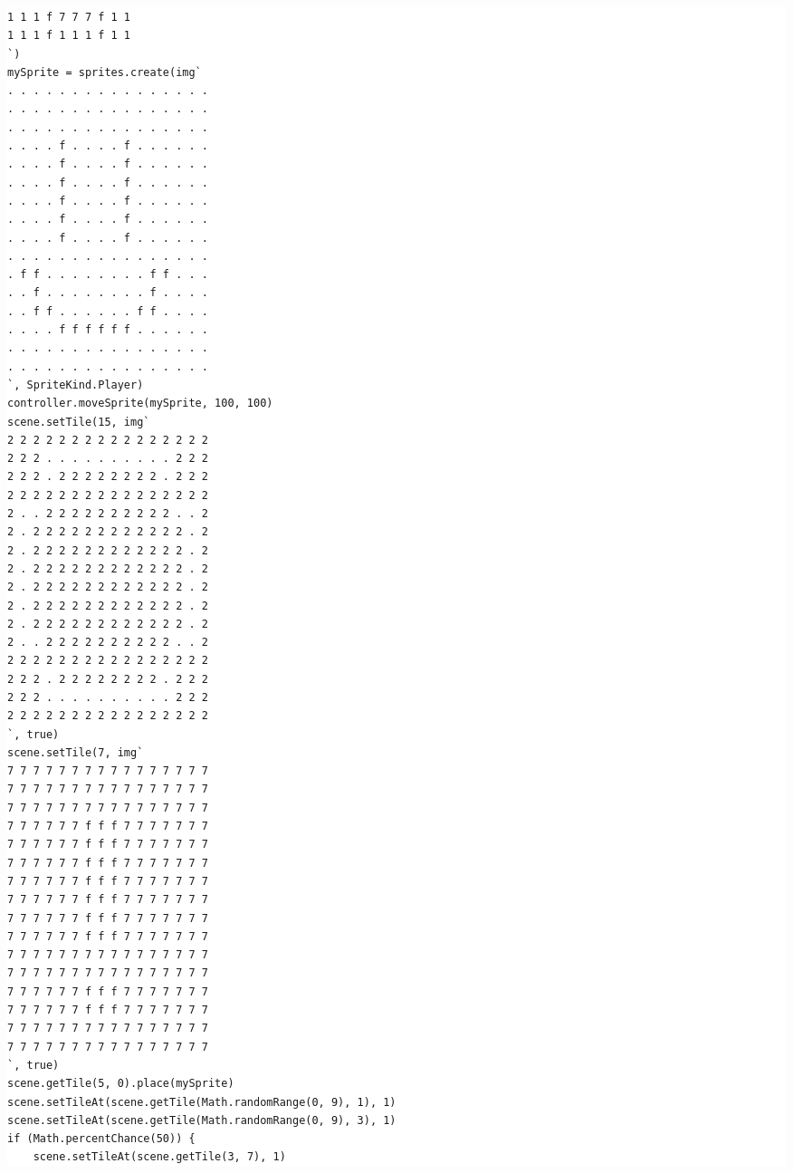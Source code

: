 ```blocks
1 1 1 f 7 7 7 f 1 1 
1 1 1 f 1 1 1 f 1 1 
`)
mySprite = sprites.create(img`
. . . . . . . . . . . . . . . . 
. . . . . . . . . . . . . . . . 
. . . . . . . . . . . . . . . . 
. . . . f . . . . f . . . . . . 
. . . . f . . . . f . . . . . . 
. . . . f . . . . f . . . . . . 
. . . . f . . . . f . . . . . . 
. . . . f . . . . f . . . . . . 
. . . . f . . . . f . . . . . . 
. . . . . . . . . . . . . . . . 
. f f . . . . . . . . f f . . . 
. . f . . . . . . . . f . . . . 
. . f f . . . . . . f f . . . . 
. . . . f f f f f f . . . . . . 
. . . . . . . . . . . . . . . . 
. . . . . . . . . . . . . . . . 
`, SpriteKind.Player)
controller.moveSprite(mySprite, 100, 100)
scene.setTile(15, img`
2 2 2 2 2 2 2 2 2 2 2 2 2 2 2 2 
2 2 2 . . . . . . . . . . 2 2 2 
2 2 2 . 2 2 2 2 2 2 2 2 . 2 2 2 
2 2 2 2 2 2 2 2 2 2 2 2 2 2 2 2 
2 . . 2 2 2 2 2 2 2 2 2 2 . . 2 
2 . 2 2 2 2 2 2 2 2 2 2 2 2 . 2 
2 . 2 2 2 2 2 2 2 2 2 2 2 2 . 2 
2 . 2 2 2 2 2 2 2 2 2 2 2 2 . 2 
2 . 2 2 2 2 2 2 2 2 2 2 2 2 . 2 
2 . 2 2 2 2 2 2 2 2 2 2 2 2 . 2 
2 . 2 2 2 2 2 2 2 2 2 2 2 2 . 2 
2 . . 2 2 2 2 2 2 2 2 2 2 . . 2 
2 2 2 2 2 2 2 2 2 2 2 2 2 2 2 2 
2 2 2 . 2 2 2 2 2 2 2 2 . 2 2 2 
2 2 2 . . . . . . . . . . 2 2 2 
2 2 2 2 2 2 2 2 2 2 2 2 2 2 2 2 
`, true)
scene.setTile(7, img`
7 7 7 7 7 7 7 7 7 7 7 7 7 7 7 7 
7 7 7 7 7 7 7 7 7 7 7 7 7 7 7 7 
7 7 7 7 7 7 7 7 7 7 7 7 7 7 7 7 
7 7 7 7 7 7 f f f 7 7 7 7 7 7 7 
7 7 7 7 7 7 f f f 7 7 7 7 7 7 7 
7 7 7 7 7 7 f f f 7 7 7 7 7 7 7 
7 7 7 7 7 7 f f f 7 7 7 7 7 7 7 
7 7 7 7 7 7 f f f 7 7 7 7 7 7 7 
7 7 7 7 7 7 f f f 7 7 7 7 7 7 7 
7 7 7 7 7 7 f f f 7 7 7 7 7 7 7 
7 7 7 7 7 7 7 7 7 7 7 7 7 7 7 7 
7 7 7 7 7 7 7 7 7 7 7 7 7 7 7 7 
7 7 7 7 7 7 f f f 7 7 7 7 7 7 7 
7 7 7 7 7 7 f f f 7 7 7 7 7 7 7 
7 7 7 7 7 7 7 7 7 7 7 7 7 7 7 7 
7 7 7 7 7 7 7 7 7 7 7 7 7 7 7 7 
`, true)
scene.getTile(5, 0).place(mySprite)
scene.setTileAt(scene.getTile(Math.randomRange(0, 9), 1), 1)
scene.setTileAt(scene.getTile(Math.randomRange(0, 9), 3), 1)
if (Math.percentChance(50)) {
    scene.setTileAt(scene.getTile(3, 7), 1)
```